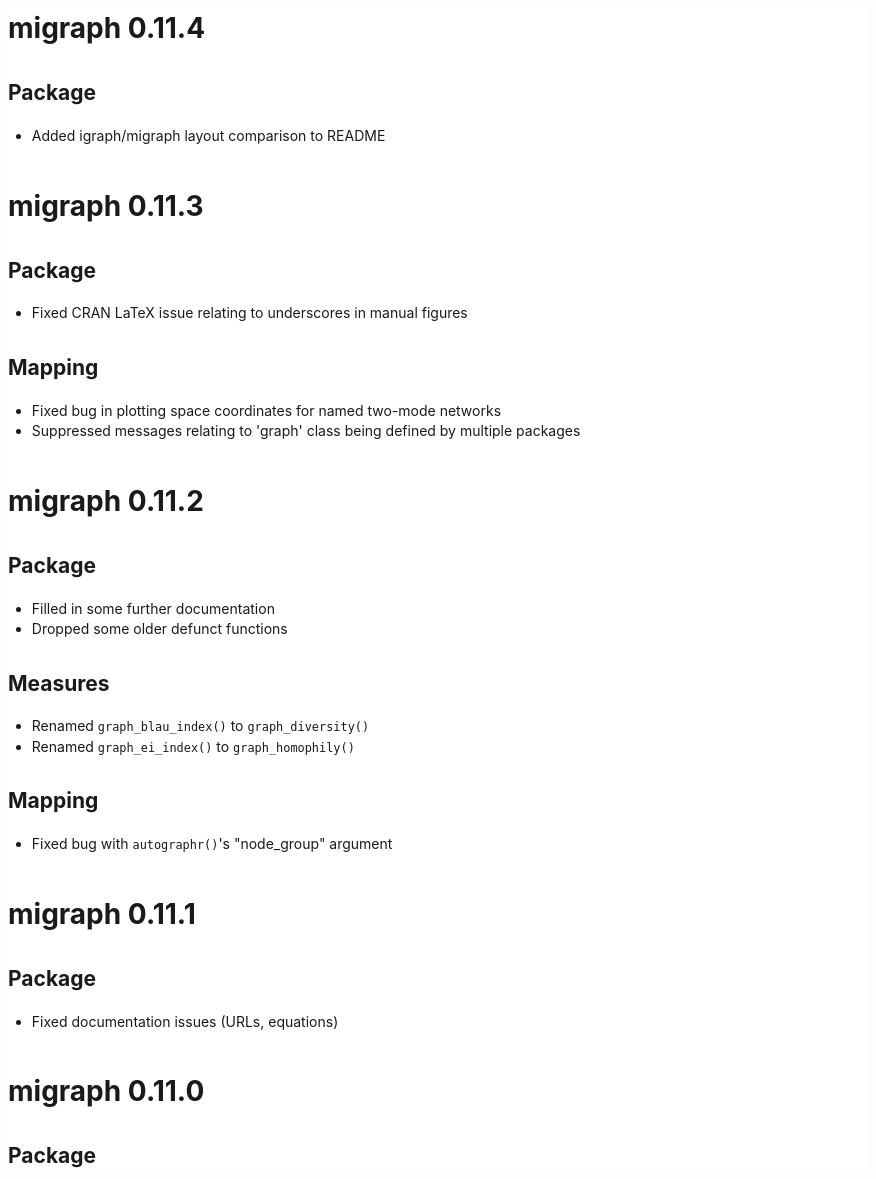 # migraph 0.11.4

## Package

- Added igraph/migraph layout comparison to README

# migraph 0.11.3

## Package

-   Fixed CRAN LaTeX issue relating to underscores in manual figures

## Mapping

-   Fixed bug in plotting space coordinates for named two-mode networks
-   Suppressed messages relating to 'graph' class being defined by multiple packages

# migraph 0.11.2

## Package

-   Filled in some further documentation
-   Dropped some older defunct functions

## Measures

-   Renamed `graph_blau_index()` to `graph_diversity()`
-   Renamed `graph_ei_index()` to `graph_homophily()`

## Mapping

-   Fixed bug with `autographr()`'s "node_group" argument

# migraph 0.11.1

## Package

-   Fixed documentation issues (URLs, equations)

# migraph 0.11.0

## Package
